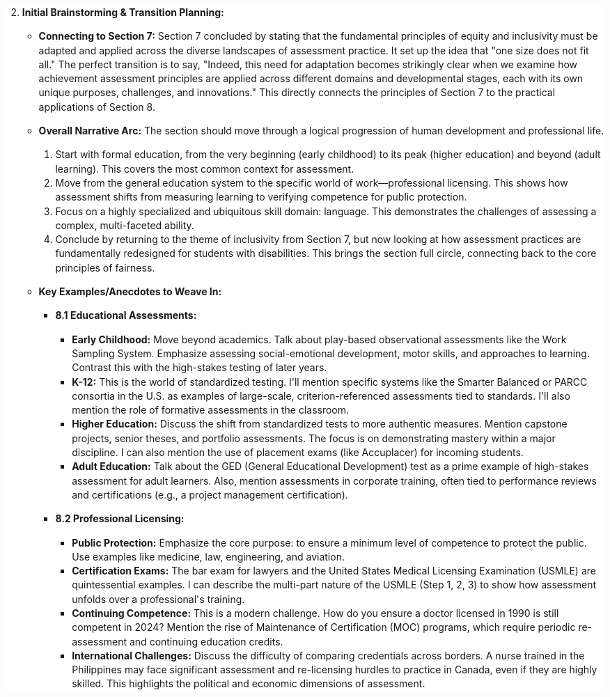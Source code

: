 2.  **Initial Brainstorming & Transition Planning:**

    *   **Connecting to Section 7:** Section 7 concluded by stating that the fundamental principles of equity and inclusivity must be adapted and applied across the diverse landscapes of assessment practice. It set up the idea that "one size does not fit all." The perfect transition is to say, "Indeed, this need for adaptation becomes strikingly clear when we examine how achievement assessment principles are applied across different domains and developmental stages, each with its own unique purposes, challenges, and innovations." This directly connects the principles of Section 7 to the practical applications of Section 8.

    *   **Overall Narrative Arc:** The section should move through a logical progression of human development and professional life.
        1.  Start with formal education, from the very beginning (early childhood) to its peak (higher education) and beyond (adult learning). This covers the most common context for assessment.
        2.  Move from the general education system to the specific world of work—professional licensing. This shows how assessment shifts from measuring learning to verifying competence for public protection.
        3.  Focus on a highly specialized and ubiquitous skill domain: language. This demonstrates the challenges of assessing a complex, multi-faceted ability.
        4.  Conclude by returning to the theme of inclusivity from Section 7, but now looking at how assessment practices are fundamentally redesigned for students with disabilities. This brings the section full circle, connecting back to the core principles of fairness.

    *   **Key Examples/Anecdotes to Weave In:**
        *   **8.1 Educational Assessments:**
            *   **Early Childhood:** Move beyond academics. Talk about play-based observational assessments like the Work Sampling System. Emphasize assessing social-emotional development, motor skills, and approaches to learning. Contrast this with the high-stakes testing of later years.
            *   **K-12:** This is the world of standardized testing. I'll mention specific systems like the Smarter Balanced or PARCC consortia in the U.S. as examples of large-scale, criterion-referenced assessments tied to standards. I'll also mention the role of formative assessments in the classroom.
            *   **Higher Education:** Discuss the shift from standardized tests to more authentic measures. Mention capstone projects, senior theses, and portfolio assessments. The focus is on demonstrating mastery within a major discipline. I can also mention the use of placement exams (like Accuplacer) for incoming students.
            *   **Adult Education:** Talk about the GED (General Educational Development) test as a prime example of high-stakes assessment for adult learners. Also, mention assessments in corporate training, often tied to performance reviews and certifications (e.g., a project management certification).

        *   **8.2 Professional Licensing:**
            *   **Public Protection:** Emphasize the core purpose: to ensure a minimum level of competence to protect the public. Use examples like medicine, law, engineering, and aviation.
            *   **Certification Exams:** The bar exam for lawyers and the United States Medical Licensing Examination (USMLE) are quintessential examples. I can describe the multi-part nature of the USMLE (Step 1, 2, 3) to show how assessment unfolds over a professional's training.
            *   **Continuing Competence:** This is a modern challenge. How do you ensure a doctor licensed in 1990 is still competent in 2024? Mention the rise of Maintenance of Certification (MOC) programs, which require periodic re-assessment and continuing education credits.
            *   **International Challenges:** Discuss the difficulty of comparing credentials across borders. A nurse trained in the Philippines may face significant assessment and re-licensing hurdles to practice in Canada, even if they are highly skilled. This highlights the political and economic dimensions of assessment.
